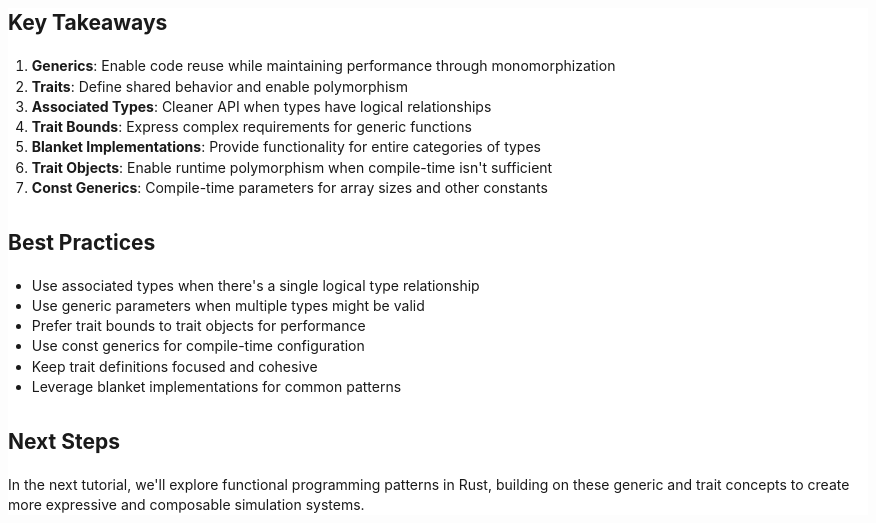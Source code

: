 ## Key Takeaways

1. **Generics**: Enable code reuse while maintaining performance through monomorphization
2. **Traits**: Define shared behavior and enable polymorphism
3. **Associated Types**: Cleaner API when types have logical relationships
4. **Trait Bounds**: Express complex requirements for generic functions
5. **Blanket Implementations**: Provide functionality for entire categories of types
6. **Trait Objects**: Enable runtime polymorphism when compile-time isn't sufficient
7. **Const Generics**: Compile-time parameters for array sizes and other constants

## Best Practices

- Use associated types when there's a single logical type relationship
- Use generic parameters when multiple types might be valid
- Prefer trait bounds to trait objects for performance
- Use const generics for compile-time configuration
- Keep trait definitions focused and cohesive
- Leverage blanket implementations for common patterns

## Next Steps

In the next tutorial, we'll explore functional programming patterns in Rust, building on these generic and trait concepts to create more expressive and composable simulation systems.